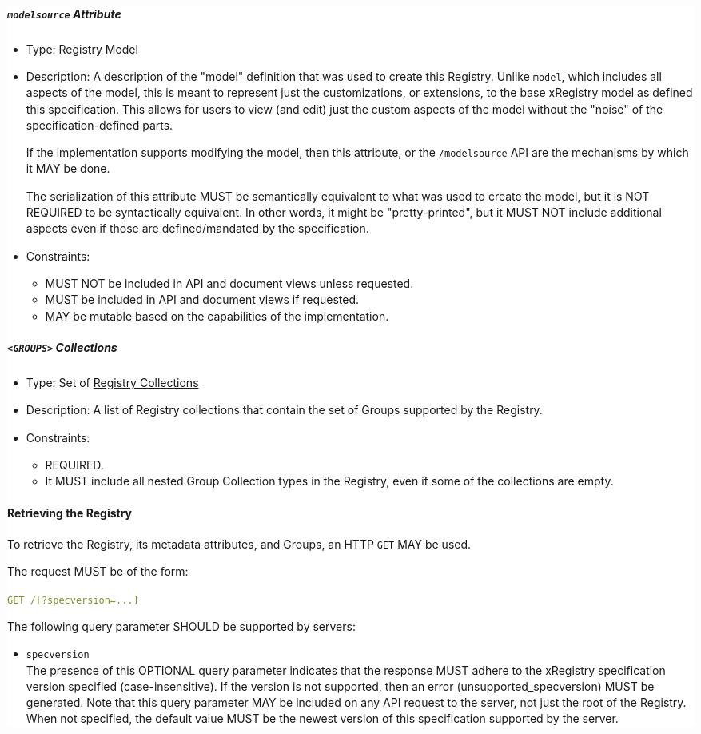 ##### `modelsource` Attribute
- Type: Registry Model
- Description: A description of the "model" definition that was used to create
  this Registry. Unlike `model`, which includes all aspects of the model, this
  is meant to represent just the customizations, or extensions, to the base
  xRegistry model as defined this specification. This allows for users to
  view (and edit) just the custom aspects of the model without the "noise" of
  the specification-defined parts.

  If the implementation supports modifying the model, then this attribute,
  or the `/modelsource` API are the mechanisms by which it MAY be done.

  The serialization of this attribute MUST be semantically equivalent to
  what was used to create the model, but it is NOT REQUIRED to be syntactically
  equivalent. In other words, it might be "pretty-printed", but it MUST NOT
  include additional aspects even if those are defined/mandated by the
  specification.

- Constraints:
  - MUST NOT be included in API and document views unless requested.
  - MUST be included in API and document views if requested.
  - MAY be mutable based on the capabilities of the implementation.

##### `<GROUPS>` Collections
- Type: Set of [Registry Collections](#registry-collections)
- Description: A list of Registry collections that contain the set of Groups
  supported by the Registry.

- Constraints:
  - REQUIRED.
  - It MUST include all nested Group Collection types in the
    Registry, even if some of the collections are empty.

#### Retrieving the Registry

To retrieve the Registry, its metadata attributes, and Groups, an HTTP `GET`
MAY be used.

The request MUST be of the form:

```yaml
GET /[?specversion=...]
```

The following query parameter SHOULD be supported by servers:
- `specversion`<br>
  The presence of this OPTIONAL query parameter indicates that the response
  MUST adhere to the xRegistry specification version specified
  (case-insensitive). If the version is not supported, then an error
  ([unsupported_specversion](#unsupported_specversion)) MUST be generated.
  Note that this query parameter MAY be included on any API request to the
  server, not just the root of the Registry. When not specified, the default
  value MUST be the newest version of this specification supported by the
  server.
